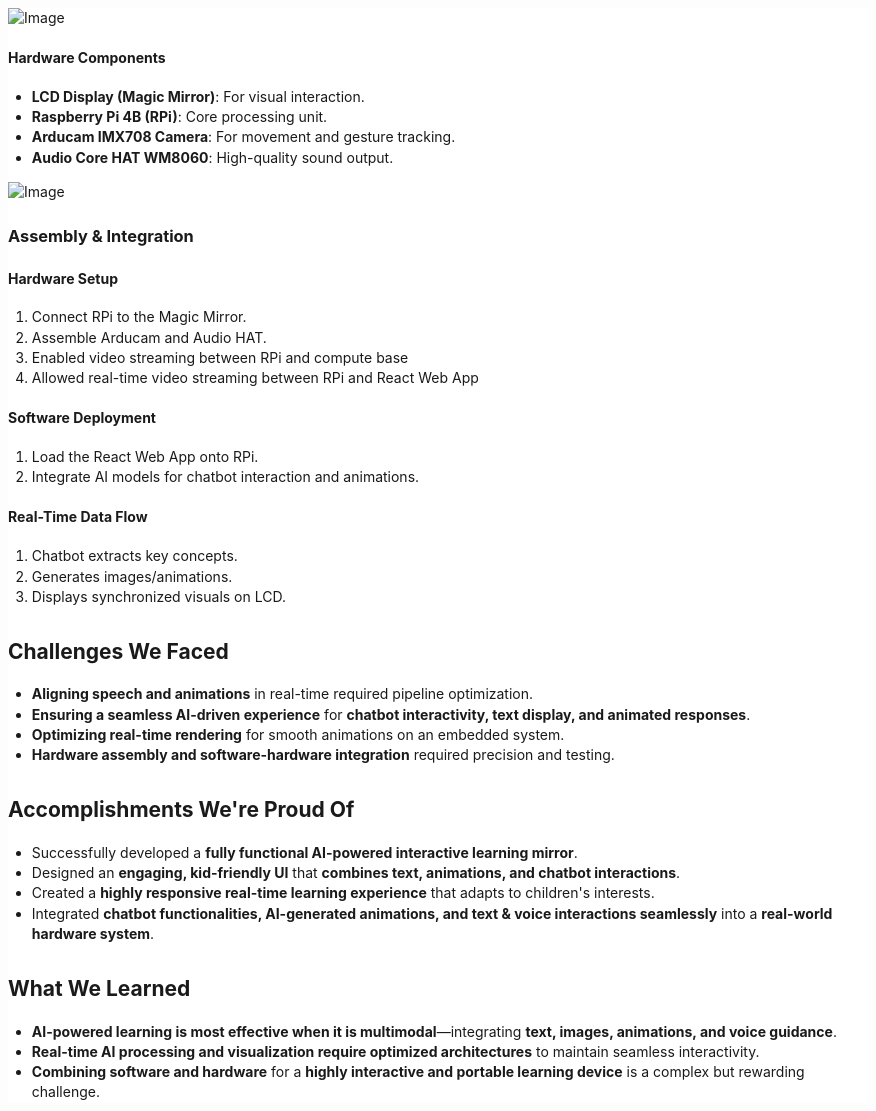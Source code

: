 <img width="891" alt="Image" src="https://github.com/user-attachments/assets/95ca75d9-ff84-4036-b201-5075c275c47c" />

#### **Hardware Components**  
- **LCD Display (Magic Mirror)**: For visual interaction.  
- **Raspberry Pi 4B (RPi)**: Core processing unit.  
- **Arducam IMX708 Camera**: For movement and gesture tracking.  
- **Audio Core HAT WM8060**: High-quality sound output.

<img width="879" alt="Image" src="https://github.com/user-attachments/assets/b41a0a02-1ef6-43bb-8327-6e55dc476958" />

### Assembly & Integration  

#### **Hardware Setup**  
1. Connect RPi to the Magic Mirror.  
2. Assemble Arducam and Audio HAT.
3. Enabled video streaming between RPi and compute base 
4. Allowed real-time video streaming between RPi and React Web App 

#### **Software Deployment**  
1. Load the React Web App onto RPi.  
2. Integrate AI models for chatbot interaction and animations.  

#### **Real-Time Data Flow**  
1. Chatbot extracts key concepts.  
2. Generates images/animations.  
3. Displays synchronized visuals on LCD.  

## **Challenges We Faced**  
- **Aligning speech and animations** in real-time required pipeline optimization.  
- **Ensuring a seamless AI-driven experience** for **chatbot interactivity, text display, and animated responses**.  
- **Optimizing real-time rendering** for smooth animations on an embedded system.  
- **Hardware assembly and software-hardware integration** required precision and testing.  

## **Accomplishments We're Proud Of**  
- Successfully developed a **fully functional AI-powered interactive learning mirror**.  
- Designed an **engaging, kid-friendly UI** that **combines text, animations, and chatbot interactions**.  
- Created a **highly responsive real-time learning experience** that adapts to children's interests.  
- Integrated **chatbot functionalities, AI-generated animations, and text & voice interactions seamlessly** into a **real-world hardware system**.  

## **What We Learned**  
- **AI-powered learning is most effective when it is multimodal**—integrating **text, images, animations, and voice guidance**.  
- **Real-time AI processing and visualization require optimized architectures** to maintain seamless interactivity.  
- **Combining software and hardware** for a **highly interactive and portable learning device** is a complex but rewarding challenge.  

